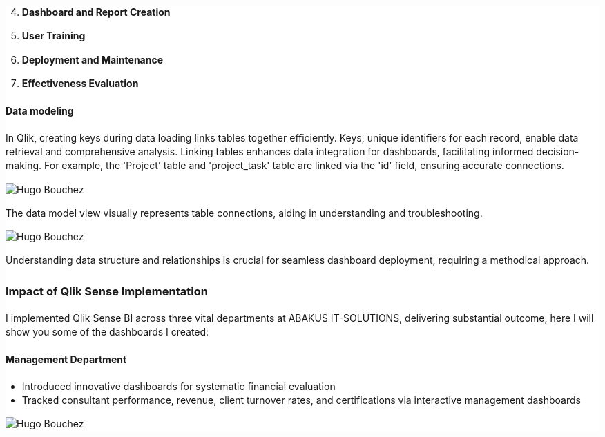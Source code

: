 4. **Dashboard and Report Creation**

5. **User Training**

6. **Deployment and Maintenance**

7. **Effectiveness Evaluation**

#### Data modeling

In Qlik, creating keys during data loading links tables together efficiently. Keys, unique identifiers for each record, enable data retrieval and comprehensive analysis. Linking tables enhances data integration for dashboards, facilitating informed decision-making. For example, the 'Project' table and 'project_task' table are linked via the 'id' field, ensuring accurate connections.

<img
    alt="Hugo Bouchez"
    width="500"
    height="500"
    src="/assets/Data loading.png"
/>
<br>

The data model view visually represents table connections, aiding in understanding and troubleshooting.

<img
    alt="Hugo Bouchez"
    width="500"
    height="500"
    src="/assets/Data modeling.png"
/>
<br>

Understanding data structure and relationships is crucial for seamless dashboard deployment, requiring a methodical approach.


### Impact of Qlik Sense Implementation

I implemented Qlik Sense BI across three vital departments at ABAKUS IT-SOLUTIONS, delivering substantial outcome, here I will show you some of the dashboards I created:

#### Management Department

- Introduced innovative dashboards for systematic financial evaluation
- Tracked consultant performance, revenue, client turnover rates, and certifications via interactive management dashboards

<img
    alt="Hugo Bouchez"
    width="500"
    height="500"
    src="/assets/Imagedashboardmanagement.png"
/>
<br>
